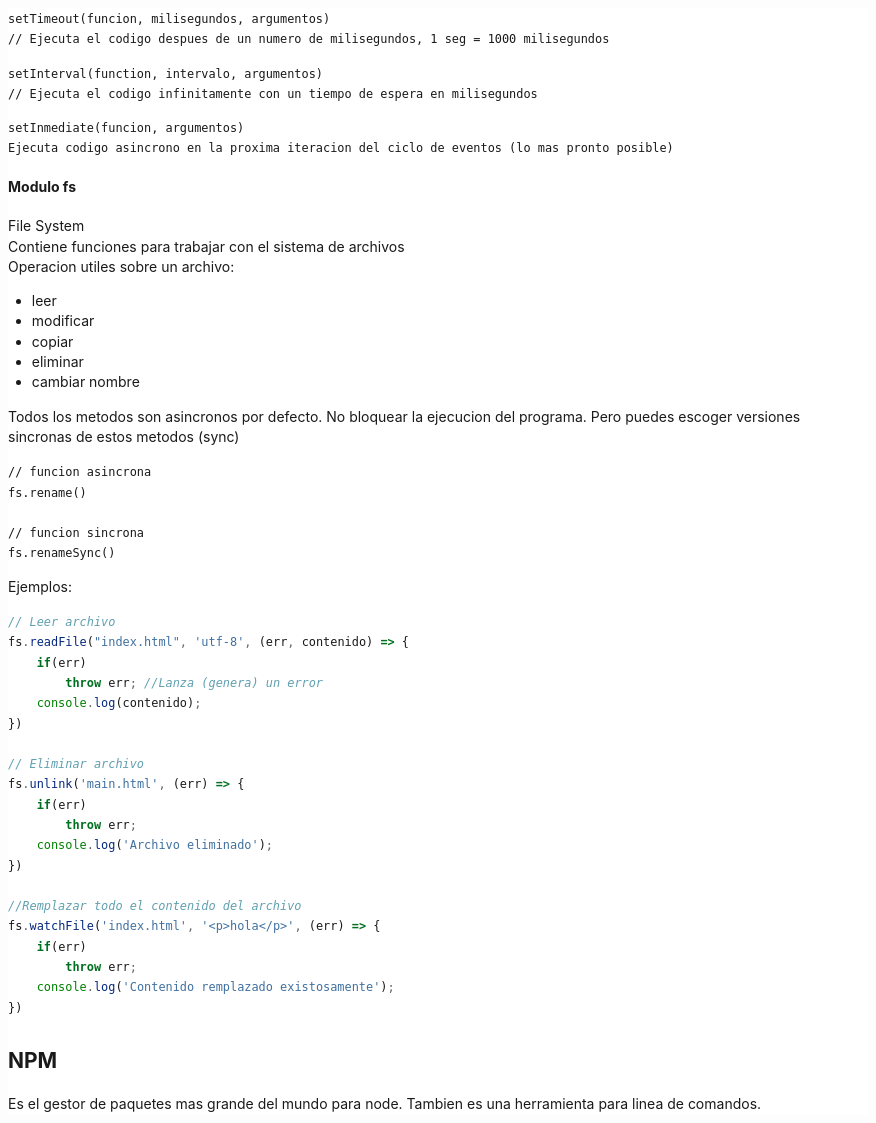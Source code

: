 ```
setTimeout(funcion, milisegundos, argumentos)
// Ejecuta el codigo despues de un numero de milisegundos, 1 seg = 1000 milisegundos  
```  

```
setInterval(function, intervalo, argumentos)
// Ejecuta el codigo infinitamente con un tiempo de espera en milisegundos 
```  

```
setInmediate(funcion, argumentos)
Ejecuta codigo asincrono en la proxima iteracion del ciclo de eventos (lo mas pronto posible)  
```  

#### Modulo fs
File System  
Contiene funciones para trabajar con el sistema de archivos  
Operacion utiles sobre un archivo:  
* leer
* modificar
* copiar
* eliminar
* cambiar nombre

Todos los metodos son asincronos por defecto. No bloquear la ejecucion del programa.
Pero puedes escoger versiones sincronas de estos metodos (sync)  
```
// funcion asincrona
fs.rename()

// funcion sincrona
fs.renameSync()
```
Ejemplos: 
```js
// Leer archivo
fs.readFile("index.html", 'utf-8', (err, contenido) => {
    if(err)
        throw err; //Lanza (genera) un error
    console.log(contenido);
})

// Eliminar archivo
fs.unlink('main.html', (err) => {
    if(err)
        throw err;
    console.log('Archivo eliminado');
})

//Remplazar todo el contenido del archivo
fs.watchFile('index.html', '<p>hola</p>', (err) => {
    if(err)
        throw err;
    console.log('Contenido remplazado existosamente');
})
```
## NPM
Es el gestor de paquetes mas grande del mundo para node. Tambien es una herramienta para linea de comandos.  
